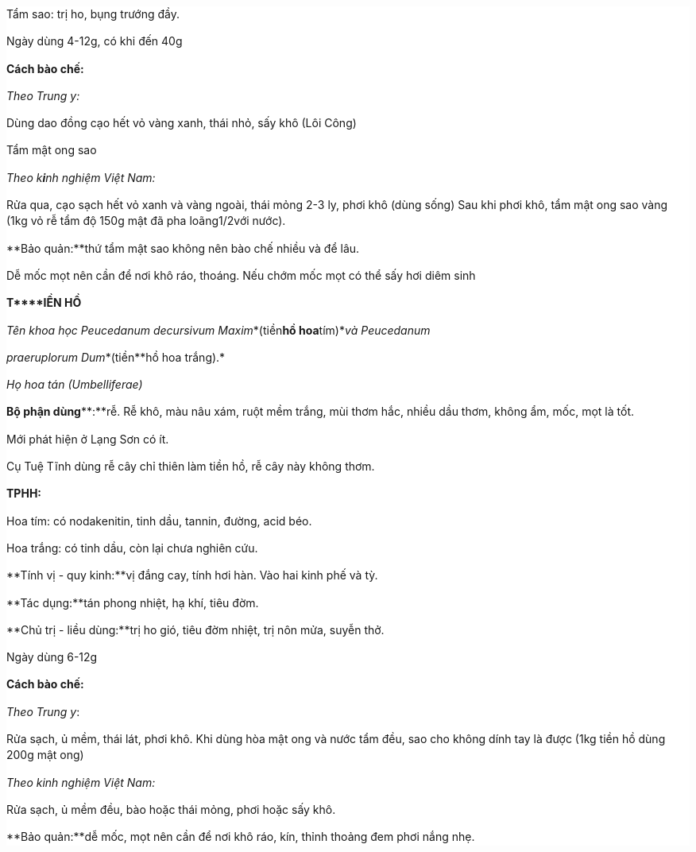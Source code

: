 Tẩm sao: trị ho, bụng trướng đầy.

Ngày dùng 4-12g, có khi đến 40g

**Cách bào chế:**

*Theo Trung y:*

Dùng dao đồng cạo hết vỏ vàng xanh, thái nhỏ, sấy khô (Lôi Công)

Tẩm mật ong sao

*Theo k**i**nh nghiệm Việt Nam:*

Rửa qua, cạo sạch hết vỏ xanh và vàng ngoài, thái mỏng 2-3 ly, phơi khô (dùng sống) Sau khi phơi khô, tẩm mật ong sao vàng (1kg vỏ rễ tẩm độ 150g mật đã pha loãng1/2với nước).

**Bảo quản:**thứ tẩm mật sao không nên bào chế nhiều và để lâu.

Dễ mốc mọt nên cần để nơi khô ráo, thoáng. Nếu chớm mốc mọt có thể sấy hơi diêm sinh





**T****IỀN HỒ**

*Tên khoa học Peucedanum decursivum Maxim**(tiền**hồ hoa**tím)**và Peucedanum*

*praeruplorum Dum**(tiền**hồ hoa trắng).*

*Họ hoa tán (Umbelliferae)*

**Bộ phận dùng****:**rễ. Rễ khô, màu nâu xám, ruột mềm trắng, mùi thơm hắc, nhiều dầu thơm, không ẩm, mốc, mọt là tốt.

Mới phát hiện ở Lạng Sơn có ít.

Cụ Tuệ Tĩnh dùng rễ cây chỉ thiên làm tiền hồ, rễ cây này không thơm.

**TPHH:**

Hoa tím: có nodakenitin, tinh dầu, tannin, đường, acid béo.

Hoa trắng: có tinh dầu, còn lại chưa nghiên cứu.

**Tính vị - quy kinh:**vị đắng cay, tính hơi hàn. Vào hai kinh phế và tỳ.

**Tác dụng:**tán phong nhiệt, hạ khí, tiêu đờm.

**Chủ trị - liều dùng:**trị ho gió, tiêu đờm nhiệt, trị nôn mửa, suyễn thở.

Ngày dùng 6-12g

**Cách bào chế:**

*Theo Trung y*:

Rửa sạch, ủ mềm, thái lát, phơi khô. Khi dùng hòa mật ong và nước tẩm đều, sao cho không dính tay là được (1kg tiền hồ dùng 200g mật ong)

*Theo kinh nghiệm Việt Nam:*

Rửa sạch, ủ mềm đều, bào hoặc thái mỏng, phơi hoặc sấy khô.

**Bảo quản:**dễ mốc, mọt nên cần để nơi khô ráo, kín, thỉnh thoảng đem phơi nắng nhẹ.
